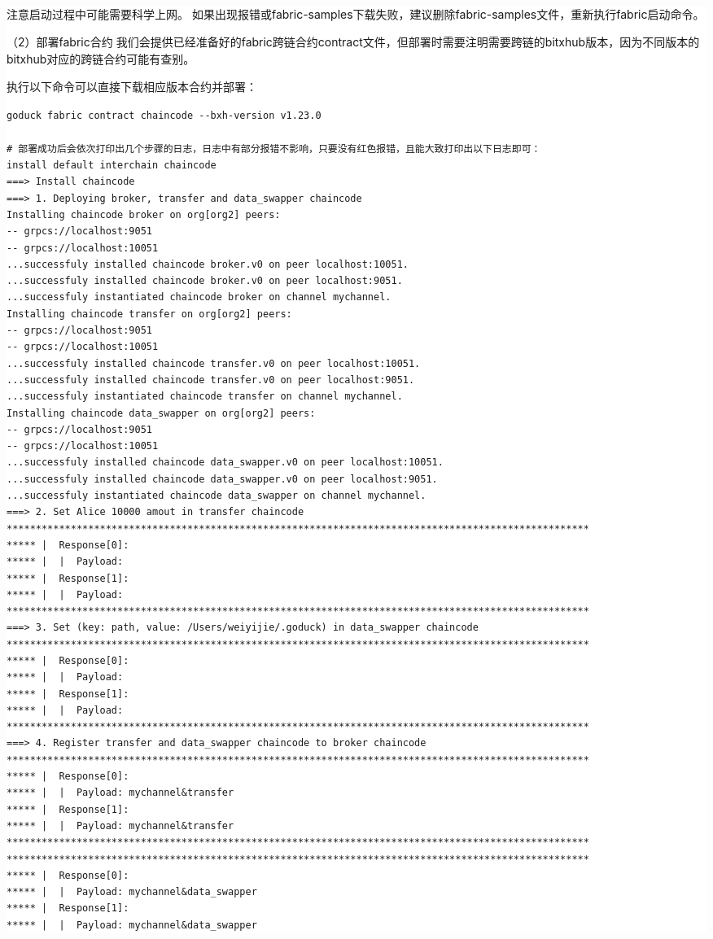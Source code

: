 注意启动过程中可能需要科学上网。 如果出现报错或fabric-samples下载失败，建议删除fabric-samples文件，重新执行fabric启动命令。

（2）部署fabric合约
我们会提供已经准备好的fabric跨链合约contract文件，但部署时需要注明需要跨链的bitxhub版本，因为不同版本的bitxhub对应的跨链合约可能有查别。

执行以下命令可以直接下载相应版本合约并部署：
```shell
goduck fabric contract chaincode --bxh-version v1.23.0

# 部署成功后会依次打印出几个步骤的日志，日志中有部分报错不影响，只要没有红色报错，且能大致打印出以下日志即可：
install default interchain chaincode
===> Install chaincode
===> 1. Deploying broker, transfer and data_swapper chaincode
Installing chaincode broker on org[org2] peers:
-- grpcs://localhost:9051
-- grpcs://localhost:10051
...successfuly installed chaincode broker.v0 on peer localhost:10051.
...successfuly installed chaincode broker.v0 on peer localhost:9051.
...successfuly instantiated chaincode broker on channel mychannel.
Installing chaincode transfer on org[org2] peers:
-- grpcs://localhost:9051
-- grpcs://localhost:10051
...successfuly installed chaincode transfer.v0 on peer localhost:10051.
...successfuly installed chaincode transfer.v0 on peer localhost:9051.
...successfuly instantiated chaincode transfer on channel mychannel.
Installing chaincode data_swapper on org[org2] peers:
-- grpcs://localhost:9051
-- grpcs://localhost:10051
...successfuly installed chaincode data_swapper.v0 on peer localhost:10051.
...successfuly installed chaincode data_swapper.v0 on peer localhost:9051.
...successfuly instantiated chaincode data_swapper on channel mychannel.
===> 2. Set Alice 10000 amout in transfer chaincode
****************************************************************************************************
***** |  Response[0]:
***** |  |  Payload: 
***** |  Response[1]:
***** |  |  Payload: 
****************************************************************************************************
===> 3. Set (key: path, value: /Users/weiyijie/.goduck) in data_swapper chaincode
****************************************************************************************************
***** |  Response[0]:
***** |  |  Payload: 
***** |  Response[1]:
***** |  |  Payload: 
****************************************************************************************************
===> 4. Register transfer and data_swapper chaincode to broker chaincode
****************************************************************************************************
***** |  Response[0]:
***** |  |  Payload: mychannel&transfer
***** |  Response[1]:
***** |  |  Payload: mychannel&transfer
****************************************************************************************************
****************************************************************************************************
***** |  Response[0]:
***** |  |  Payload: mychannel&data_swapper
***** |  Response[1]:
***** |  |  Payload: mychannel&data_swapper
```